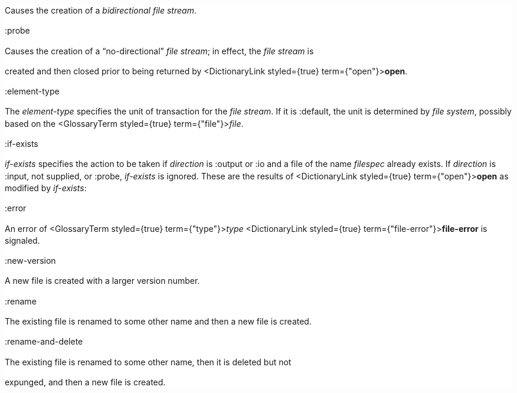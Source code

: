 
Causes the creation of a *bidirectional file stream*. 



:probe 



Causes the creation of a “no-directional” *file stream*; in effect, the *file stream* is 



created and then closed prior to being returned by <DictionaryLink styled={true} term={"open"}><b>open</b></DictionaryLink>. 



:element-type 



The *element-type* specifies the unit of transaction for the *file stream*. If it is :default, the unit is determined by *file system*, possibly based on the <GlossaryTerm styled={true} term={"file"}><i>file</i></GlossaryTerm>. 



:if-exists 



*if-exists* specifies the action to be taken if *direction* is :output or :io and a file of the name *filespec* already exists. If *direction* is :input, not supplied, or :probe, *if-exists* is ignored. These are the results of <DictionaryLink styled={true} term={"open"}><b>open</b></DictionaryLink> as modified by *if-exists*: 



:error 



An error of <GlossaryTerm styled={true} term={"type"}><i>type</i></GlossaryTerm> <DictionaryLink styled={true} term={"file-error"}><b>file-error</b></DictionaryLink> is signaled. 



:new-version 



A new file is created with a larger version number. 



:rename 



The existing file is renamed to some other name and then a new file is created. 



:rename-and-delete 



The existing file is renamed to some other name, then it is deleted but not 



expunged, and then a new file is created. 
